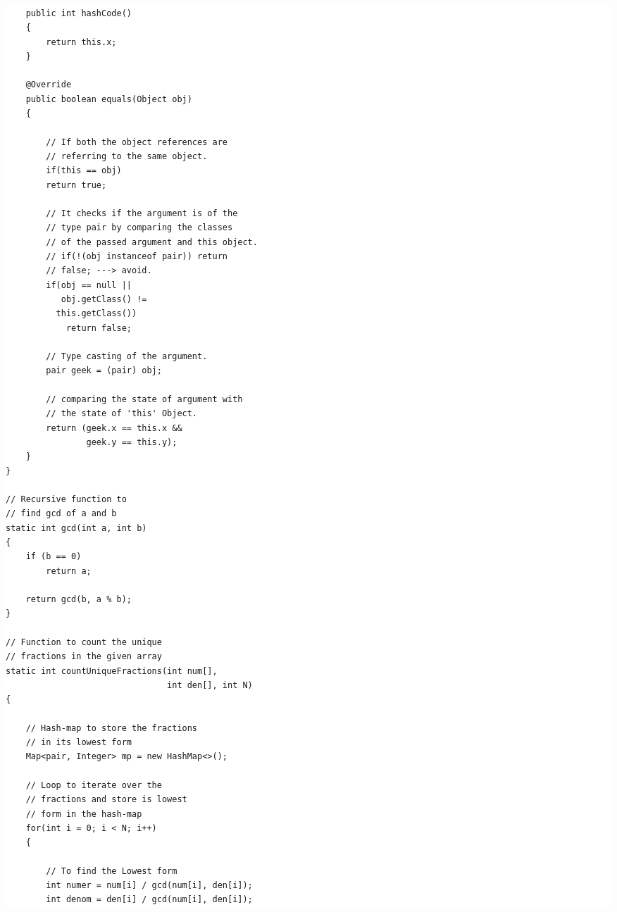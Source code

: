 ```
    public int hashCode()
    {
        return this.x;
    }

    @Override
    public boolean equals(Object obj)
    {

        // If both the object references are
        // referring to the same object.
        if(this == obj)
        return true;

        // It checks if the argument is of the
        // type pair by comparing the classes
        // of the passed argument and this object.
        // if(!(obj instanceof pair)) return
        // false; ---> avoid.
        if(obj == null ||
           obj.getClass() !=
          this.getClass())
            return false;

        // Type casting of the argument.
        pair geek = (pair) obj;

        // comparing the state of argument with
        // the state of 'this' Object.
        return (geek.x == this.x &&
                geek.y == this.y);
    }
}

// Recursive function to
// find gcd of a and b
static int gcd(int a, int b)
{
    if (b == 0)
        return a;

    return gcd(b, a % b);
}

// Function to count the unique
// fractions in the given array
static int countUniqueFractions(int num[],
                                int den[], int N)
{

    // Hash-map to store the fractions
    // in its lowest form
    Map<pair, Integer> mp = new HashMap<>();

    // Loop to iterate over the
    // fractions and store is lowest
    // form in the hash-map
    for(int i = 0; i < N; i++)
    {

        // To find the Lowest form
        int numer = num[i] / gcd(num[i], den[i]);
        int denom = den[i] / gcd(num[i], den[i]);
```